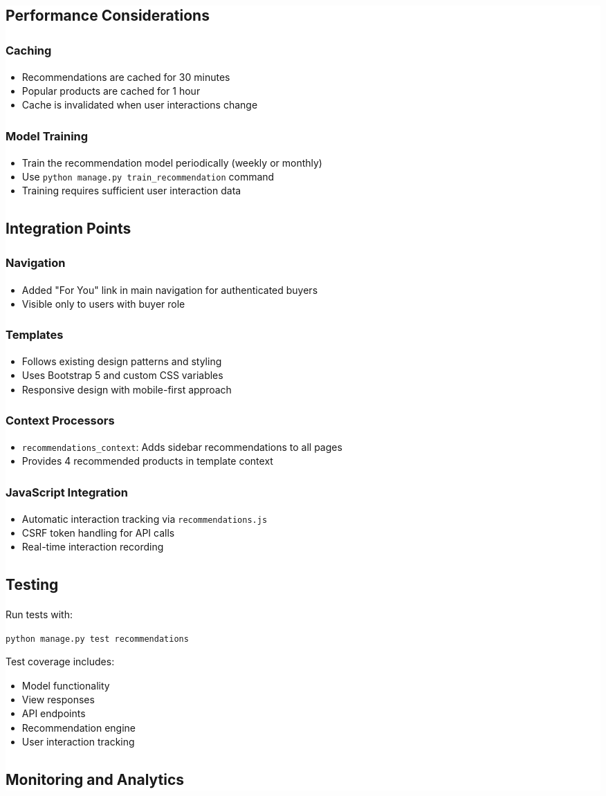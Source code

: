 ## Performance Considerations

### Caching
- Recommendations are cached for 30 minutes
- Popular products are cached for 1 hour
- Cache is invalidated when user interactions change

### Model Training
- Train the recommendation model periodically (weekly or monthly)
- Use `python manage.py train_recommendation` command
- Training requires sufficient user interaction data

## Integration Points

### Navigation
- Added "For You" link in main navigation for authenticated buyers
- Visible only to users with buyer role

### Templates
- Follows existing design patterns and styling
- Uses Bootstrap 5 and custom CSS variables
- Responsive design with mobile-first approach

### Context Processors
- `recommendations_context`: Adds sidebar recommendations to all pages
- Provides 4 recommended products in template context

### JavaScript Integration
- Automatic interaction tracking via `recommendations.js`
- CSRF token handling for API calls
- Real-time interaction recording

## Testing

Run tests with:
```bash
python manage.py test recommendations
```

Test coverage includes:
- Model functionality
- View responses
- API endpoints
- Recommendation engine
- User interaction tracking

## Monitoring and Analytics
